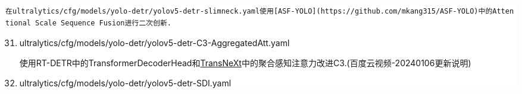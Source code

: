     在ultralytics/cfg/models/yolo-detr/yolov5-detr-slimneck.yaml使用[ASF-YOLO](https://github.com/mkang315/ASF-YOLO)中的Attentional Scale Sequence Fusion进行二次创新.

31. ultralytics/cfg/models/yolo-detr/yolov5-detr-C3-AggregatedAtt.yaml

    使用RT-DETR中的TransformerDecoderHead和[TransNeXt](https://github.com/DaiShiResearch/TransNeXt)中的聚合感知注意力改进C3.(百度云视频-20240106更新说明)

32. ultralytics/cfg/models/yolo-detr/yolov5-detr-SDI.yaml

